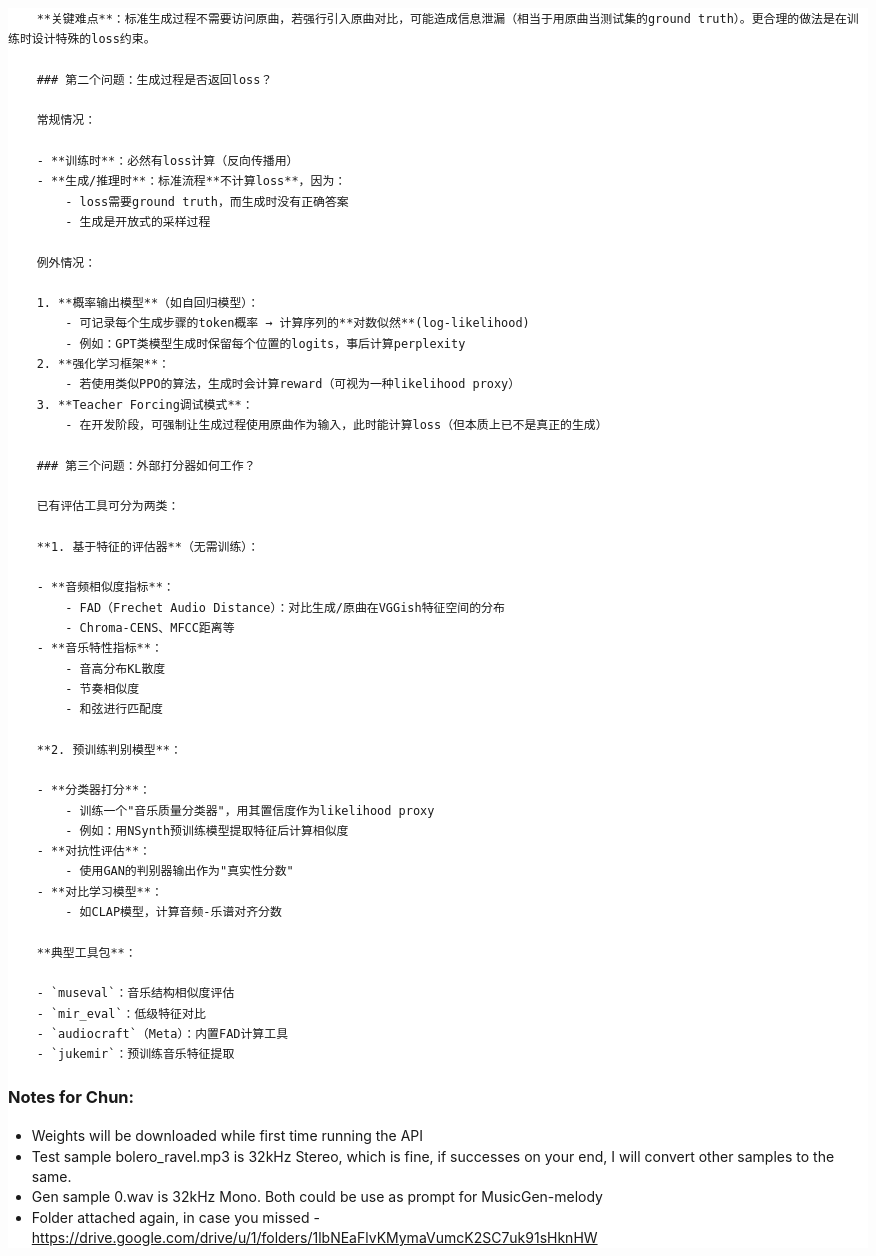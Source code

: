         **关键难点**：标准生成过程不需要访问原曲，若强行引入原曲对比，可能造成信息泄漏（相当于用原曲当测试集的ground truth）。更合理的做法是在训练时设计特殊的loss约束。
        
        ### 第二个问题：生成过程是否返回loss？
        
        常规情况：
        
        - **训练时**：必然有loss计算（反向传播用）
        - **生成/推理时**：标准流程**不计算loss**，因为：
            - loss需要ground truth，而生成时没有正确答案
            - 生成是开放式的采样过程
        
        例外情况：
        
        1. **概率输出模型**（如自回归模型）：
            - 可记录每个生成步骤的token概率 → 计算序列的**对数似然**(log-likelihood)
            - 例如：GPT类模型生成时保留每个位置的logits，事后计算perplexity
        2. **强化学习框架**：
            - 若使用类似PPO的算法，生成时会计算reward（可视为一种likelihood proxy）
        3. **Teacher Forcing调试模式**：
            - 在开发阶段，可强制让生成过程使用原曲作为输入，此时能计算loss（但本质上已不是真正的生成）
        
        ### 第三个问题：外部打分器如何工作？
        
        已有评估工具可分为两类：
        
        **1. 基于特征的评估器**（无需训练）：
        
        - **音频相似度指标**：
            - FAD（Frechet Audio Distance）：对比生成/原曲在VGGish特征空间的分布
            - Chroma-CENS、MFCC距离等
        - **音乐特性指标**：
            - 音高分布KL散度
            - 节奏相似度
            - 和弦进行匹配度
        
        **2. 预训练判别模型**：
        
        - **分类器打分**：
            - 训练一个"音乐质量分类器"，用其置信度作为likelihood proxy
            - 例如：用NSynth预训练模型提取特征后计算相似度
        - **对抗性评估**：
            - 使用GAN的判别器输出作为"真实性分数"
        - **对比学习模型**：
            - 如CLAP模型，计算音频-乐谱对齐分数
        
        **典型工具包**：
        
        - `museval`：音乐结构相似度评估
        - `mir_eval`：低级特征对比
        - `audiocraft`（Meta）：内置FAD计算工具
        - `jukemir`：预训练音乐特征提取

### Notes for Chun:

- Weights will be downloaded while first time running the API
- Test sample bolero_ravel.mp3 is 32kHz Stereo, which is fine, if successes on your end, I will convert other samples to the same.
- Gen sample 0.wav is 32kHz Mono. Both could be use as prompt for MusicGen-melody
- Folder attached again, in case you missed - https://drive.google.com/drive/u/1/folders/1lbNEaFlvKMymaVumcK2SC7uk91sHknHW
